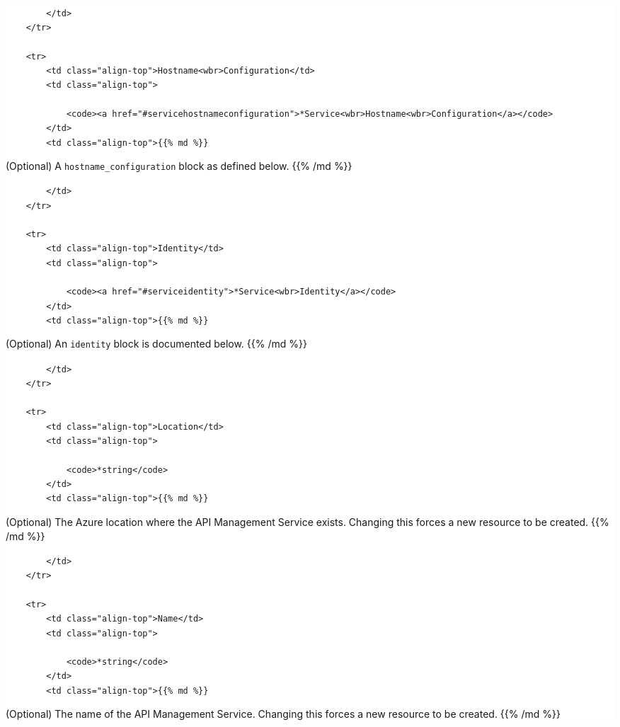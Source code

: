             
            </td>
        </tr>
    
        <tr>
            <td class="align-top">Hostname<wbr>Configuration</td>
            <td class="align-top">
                
                <code><a href="#servicehostnameconfiguration">*Service<wbr>Hostname<wbr>Configuration</a></code>
            </td>
            <td class="align-top">{{% md %}} 
 (Optional)
A `hostname_configuration` block as defined below.
 {{% /md %}}

            
            </td>
        </tr>
    
        <tr>
            <td class="align-top">Identity</td>
            <td class="align-top">
                
                <code><a href="#serviceidentity">*Service<wbr>Identity</a></code>
            </td>
            <td class="align-top">{{% md %}} 
 (Optional)
An `identity` block is documented below.
 {{% /md %}}

            
            </td>
        </tr>
    
        <tr>
            <td class="align-top">Location</td>
            <td class="align-top">
                
                <code>*string</code>
            </td>
            <td class="align-top">{{% md %}} 
 (Optional)
The Azure location where the API Management Service exists. Changing this forces a new resource to be created.
 {{% /md %}}

            
            </td>
        </tr>
    
        <tr>
            <td class="align-top">Name</td>
            <td class="align-top">
                
                <code>*string</code>
            </td>
            <td class="align-top">{{% md %}} 
 (Optional)
The name of the API Management Service. Changing this forces a new resource to be created.
 {{% /md %}}
